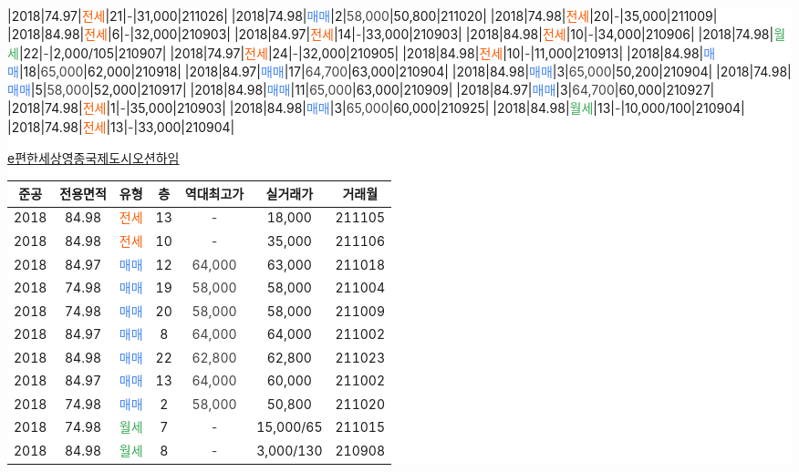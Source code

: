 |2018|74.97|<span style="color:#ff5a00">전세</span>|21|<span style="color:#444444">-</span>|31,000|211026|
|2018|74.98|<span style="color:#4285f3">매매</span>|2|<span style="color:#444444">58,000</span>|50,800|211020|
|2018|74.98|<span style="color:#ff5a00">전세</span>|20|<span style="color:#444444">-</span>|35,000|211009|
|2018|84.98|<span style="color:#ff5a00">전세</span>|6|<span style="color:#444444">-</span>|32,000|210903|
|2018|84.97|<span style="color:#ff5a00">전세</span>|14|<span style="color:#444444">-</span>|33,000|210903|
|2018|84.98|<span style="color:#ff5a00">전세</span>|10|<span style="color:#444444">-</span>|34,000|210906|
|2018|74.98|<span style="color:#34a853">월세</span>|22|<span style="color:#444444">-</span>|2,000/105|210907|
|2018|74.97|<span style="color:#ff5a00">전세</span>|24|<span style="color:#444444">-</span>|32,000|210905|
|2018|84.98|<span style="color:#ff5a00">전세</span>|10|<span style="color:#444444">-</span>|11,000|210913|
|2018|84.98|<span style="color:#4285f3">매매</span>|18|<span style="color:#444444">65,000</span>|62,000|210918|
|2018|84.97|<span style="color:#4285f3">매매</span>|17|<span style="color:#444444">64,700</span>|63,000|210904|
|2018|84.98|<span style="color:#4285f3">매매</span>|3|<span style="color:#444444">65,000</span>|50,200|210904|
|2018|74.98|<span style="color:#4285f3">매매</span>|5|<span style="color:#444444">58,000</span>|52,000|210917|
|2018|84.98|<span style="color:#4285f3">매매</span>|11|<span style="color:#444444">65,000</span>|63,000|210909|
|2018|84.97|<span style="color:#4285f3">매매</span>|3|<span style="color:#444444">64,700</span>|60,000|210927|
|2018|74.98|<span style="color:#ff5a00">전세</span>|1|<span style="color:#444444">-</span>|35,000|210903|
|2018|84.98|<span style="color:#4285f3">매매</span>|3|<span style="color:#444444">65,000</span>|60,000|210925|
|2018|84.98|<span style="color:#34a853">월세</span>|13|<span style="color:#444444">-</span>|10,000/100|210904|
|2018|74.98|<span style="color:#ff5a00">전세</span>|13|<span style="color:#444444">-</span>|33,000|210904|

[e편한세상영종국제도시오션하임](https://search.naver.com/search.naver?query=%EC%9D%B8%EC%B2%9C%EA%B4%91%EC%97%AD%EC%8B%9C+%EC%A4%91%EA%B5%AC+%EC%A4%91%EC%82%B0%EB%8F%99+e%ED%8E%B8%ED%95%9C%EC%84%B8%EC%83%81%EC%98%81%EC%A2%85%EA%B5%AD%EC%A0%9C%EB%8F%84%EC%8B%9C%EC%98%A4%EC%85%98%ED%95%98%EC%9E%84)

|준공|전용면적|유형|층|역대최고가|실거래가|거래월|
|:---:|:---:|:---:|:---:|:---:|:---:|:---:|
|2018|84.98|<span style="color:#ff5a00">전세</span>|13|<span style="color:#444444">-</span>|18,000|211105|
|2018|84.98|<span style="color:#ff5a00">전세</span>|10|<span style="color:#444444">-</span>|35,000|211106|
|2018|84.97|<span style="color:#4285f3">매매</span>|12|<span style="color:#444444">64,000</span>|63,000|211018|
|2018|74.98|<span style="color:#4285f3">매매</span>|19|<span style="color:#444444">58,000</span>|58,000|211004|
|2018|74.98|<span style="color:#4285f3">매매</span>|20|<span style="color:#444444">58,000</span>|58,000|211009|
|2018|84.97|<span style="color:#4285f3">매매</span>|8|<span style="color:#444444">64,000</span>|64,000|211002|
|2018|84.98|<span style="color:#4285f3">매매</span>|22|<span style="color:#444444">62,800</span>|62,800|211023|
|2018|84.97|<span style="color:#4285f3">매매</span>|13|<span style="color:#444444">64,000</span>|60,000|211002|
|2018|74.98|<span style="color:#4285f3">매매</span>|2|<span style="color:#444444">58,000</span>|50,800|211020|
|2018|74.98|<span style="color:#34a853">월세</span>|7|<span style="color:#444444">-</span>|15,000/65|211015|
|2018|84.98|<span style="color:#34a853">월세</span>|8|<span style="color:#444444">-</span>|3,000/130|210908|
